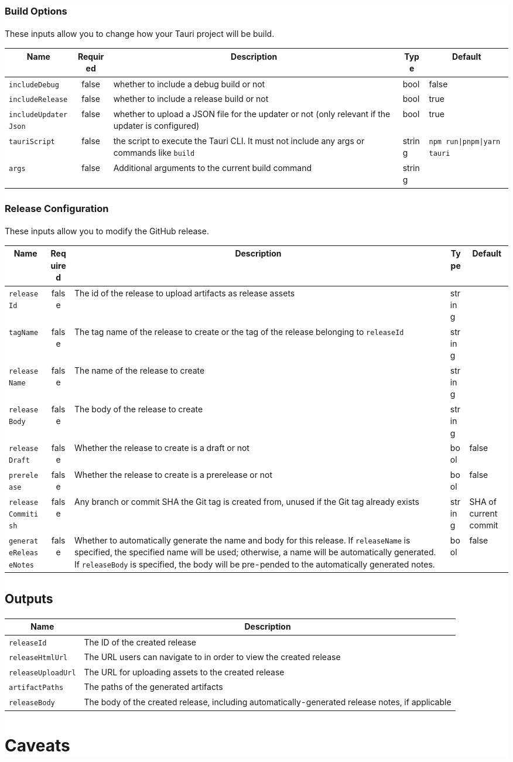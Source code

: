 ### Build Options

These inputs allow you to change how your Tauri project will be build.

| Name                 | Required | Description                                                                                       | Type   | Default                     |
| -------------------- | :------: | ------------------------------------------------------------------------------------------------- | ------ | --------------------------- |
| `includeDebug`       |  false   | whether to include a debug build or not                                                           | bool   | false                       |
| `includeRelease`     |  false   | whether to include a release build or not                                                         | bool   | true                        |
| `includeUpdaterJson` |  false   | whether to upload a JSON file for the updater or not (only relevant if the updater is configured) | bool   | true                        |
| `tauriScript`        |  false   | the script to execute the Tauri CLI. It must not include any args or commands like `build`        | string | `npm run\|pnpm\|yarn tauri` |
| `args`               |  false   | Additional arguments to the current build command                                                 | string |                             |

### Release Configuration

These inputs allow you to modify the GitHub release.

| Name               | Required | Description                                                                                | Type   | Default               |
| ------------------ | :------: | ------------------------------------------------------------------------------------------ | ------ | --------------------- |
| `releaseId`        |  false   | The id of the release to upload artifacts as release assets                                | string |                       |
| `tagName`          |  false   | The tag name of the release to create or the tag of the release belonging to `releaseId`   | string |                       |
| `releaseName`      |  false   | The name of the release to create                                                          | string |                       |
| `releaseBody`      |  false   | The body of the release to create                                                          | string |                       |
| `releaseDraft`     |  false   | Whether the release to create is a draft or not                                            | bool   | false                 |
| `prerelease`       |  false   | Whether the release to create is a prerelease or not                                       | bool   | false                 |
| `releaseCommitish` |  false   | Any branch or commit SHA the Git tag is created from, unused if the Git tag already exists | string | SHA of current commit |
| `generateReleaseNotes`       |  false   | Whether to automatically generate the name and body for this release. If `releaseName` is specified, the specified name will be used; otherwise, a name will be automatically generated. If `releaseBody` is specified, the body will be pre-pended to the automatically generated notes. | bool   | false                 |

## Outputs

| Name               | Description                                                        |
| ------------------ | ------------------------------------------------------------------ |
| `releaseId`        | The ID of the created release                                      |
| `releaseHtmlUrl`   | The URL users can navigate to in order to view the created release |
| `releaseUploadUrl` | The URL for uploading assets to the created release                |
| `artifactPaths`    | The paths of the generated artifacts                               |
| `releaseBody`      | The body of the created release, including automatically-generated release notes, if applicable  |

# Caveats
